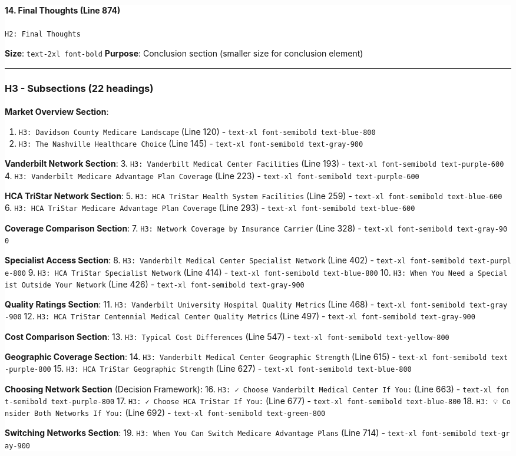 #### 14. Final Thoughts (Line 874)
```
H2: Final Thoughts
```
**Size**: `text-2xl font-bold`
**Purpose**: Conclusion section (smaller size for conclusion element)

---

### H3 - Subsections (22 headings)

**Market Overview Section**:
1. `H3: Davidson County Medicare Landscape` (Line 120) - `text-xl font-semibold text-blue-800`
2. `H3: The Nashville Healthcare Choice` (Line 145) - `text-xl font-semibold text-gray-900`

**Vanderbilt Network Section**:
3. `H3: Vanderbilt Medical Center Facilities` (Line 193) - `text-xl font-semibold text-purple-600`
4. `H3: Vanderbilt Medicare Advantage Plan Coverage` (Line 223) - `text-xl font-semibold text-purple-600`

**HCA TriStar Network Section**:
5. `H3: HCA TriStar Health System Facilities` (Line 259) - `text-xl font-semibold text-blue-600`
6. `H3: HCA TriStar Medicare Advantage Plan Coverage` (Line 293) - `text-xl font-semibold text-blue-600`

**Coverage Comparison Section**:
7. `H3: Network Coverage by Insurance Carrier` (Line 328) - `text-xl font-semibold text-gray-900`

**Specialist Access Section**:
8. `H3: Vanderbilt Medical Center Specialist Network` (Line 402) - `text-xl font-semibold text-purple-800`
9. `H3: HCA TriStar Specialist Network` (Line 414) - `text-xl font-semibold text-blue-800`
10. `H3: When You Need a Specialist Outside Your Network` (Line 426) - `text-xl font-semibold text-gray-900`

**Quality Ratings Section**:
11. `H3: Vanderbilt University Hospital Quality Metrics` (Line 468) - `text-xl font-semibold text-gray-900`
12. `H3: HCA TriStar Centennial Medical Center Quality Metrics` (Line 497) - `text-xl font-semibold text-gray-900`

**Cost Comparison Section**:
13. `H3: Typical Cost Differences` (Line 547) - `text-xl font-semibold text-yellow-800`

**Geographic Coverage Section**:
14. `H3: Vanderbilt Medical Center Geographic Strength` (Line 615) - `text-xl font-semibold text-purple-800`
15. `H3: HCA TriStar Geographic Strength` (Line 627) - `text-xl font-semibold text-blue-800`

**Choosing Network Section** (Decision Framework):
16. `H3: ✓ Choose Vanderbilt Medical Center If You:` (Line 663) - `text-xl font-semibold text-purple-800`
17. `H3: ✓ Choose HCA TriStar If You:` (Line 677) - `text-xl font-semibold text-blue-800`
18. `H3: 💡 Consider Both Networks If You:` (Line 692) - `text-xl font-semibold text-green-800`

**Switching Networks Section**:
19. `H3: When You Can Switch Medicare Advantage Plans` (Line 714) - `text-xl font-semibold text-gray-900`
